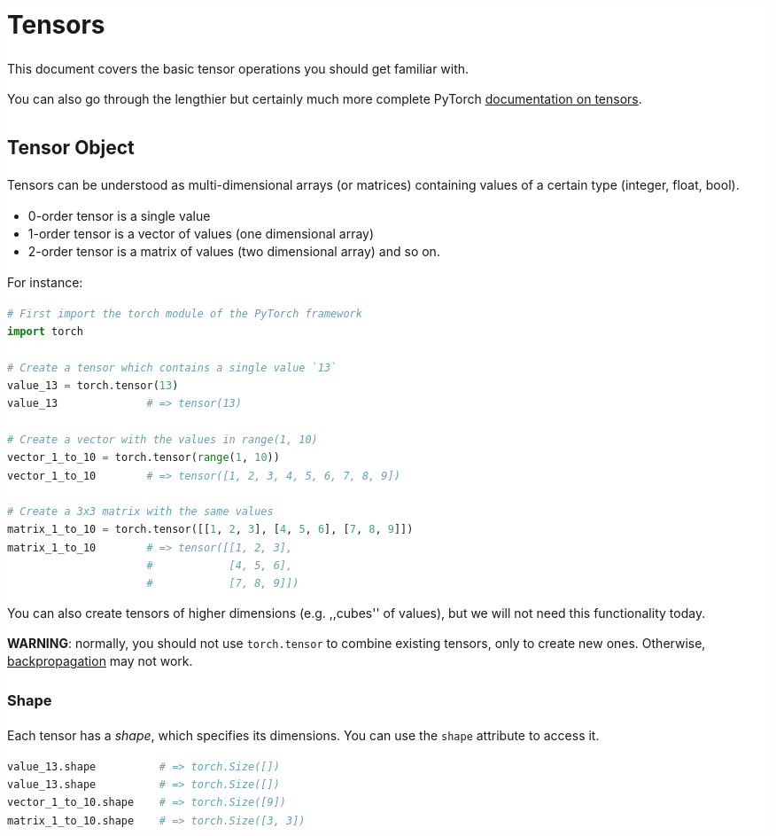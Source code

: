 # Tensors

This document covers the basic tensor operations you should get familiar with.

You can also go through the lengthier but certainly much more complete PyTorch
[documentation on tensors](https://pytorch.org/docs/stable/tensors.html).


## Tensor Object

Tensors can be understood as multi-dimensional arrays (or matrices) containing
values of a certain type (integer, float, bool).
* 0-order tensor is a single value 
* 1-order tensor is a vector of values (one dimensional array)
* 2-order tensor is a matrix of values (two dimensional array)
and so on.

For instance:
```python
# First import the torch module of the PyTorch framework
import torch

# Create a tensor which contains a single value `13`
value_13 = torch.tensor(13)
value_13              # => tensor(13)

# Create a vector with the values in range(1, 10)
vector_1_to_10 = torch.tensor(range(1, 10))
vector_1_to_10        # => tensor([1, 2, 3, 4, 5, 6, 7, 8, 9])

# Create a 3x3 matrix with the same values
matrix_1_to_10 = torch.tensor([[1, 2, 3], [4, 5, 6], [7, 8, 9]])
matrix_1_to_10        # => tensor([[1, 2, 3],
                      #            [4, 5, 6],
                      #            [7, 8, 9]])
```

You can also create tensors of higher dimensions (e.g. ,,cubes'' of values),
but we will not need this functionality today.


**WARNING**: normally, you should not use `torch.tensor` to combine existing
tensors, only to create new ones.  Otherwise,
[backpropagation](#backpropagation) may not work.

### Shape

Each tensor has a *shape*, which specifies its dimensions.  You can use the
`shape` attribute to access it.
```python
value_13.shape          # => torch.Size([])
value_13.shape          # => torch.Size([])
vector_1_to_10.shape    # => torch.Size([9])
matrix_1_to_10.shape    # => torch.Size([3, 3])
```
